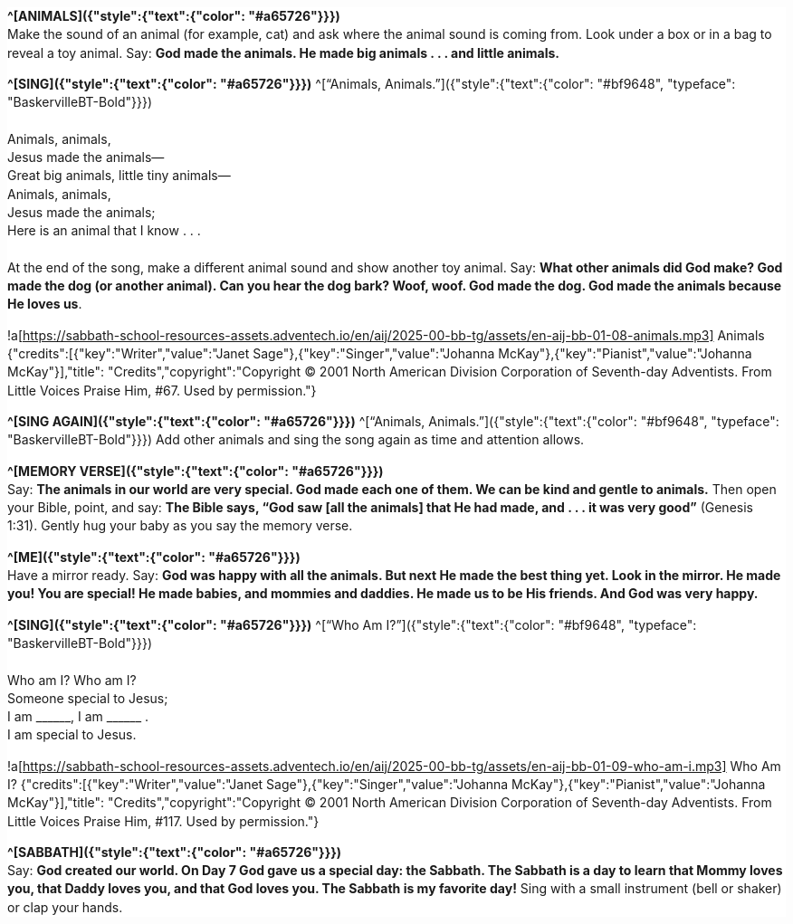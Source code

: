 **^[ANIMALS]({"style":{"text":{"color": "#a65726"}}})**\
Make the sound of an animal (for example, cat) and ask where the animal sound is coming from. Look under a box or in a bag to reveal a toy animal. Say: **God made the animals. He made big animals . . . and little animals.**

**^[SING]({"style":{"text":{"color": "#a65726"}}})** ^[“Animals, Animals.”]({"style":{"text":{"color": "#bf9648", "typeface": "BaskervilleBT-Bold"}}})\
\
Animals, animals,\
Jesus made the animals—\
Great big animals, little tiny animals—\
Animals, animals,\
Jesus made the animals;\
Here is an animal that I know . . .\
\
At the end of the song, make a different animal sound and show another toy animal. Say: **What other animals did God make? God made the dog (or another animal). Can you hear the dog bark? Woof, woof. God made the dog. God made the animals because He loves us**.

!a[https://sabbath-school-resources-assets.adventech.io/en/aij/2025-00-bb-tg/assets/en-aij-bb-01-08-animals.mp3] Animals {"credits":[{"key":"Writer","value":"Janet Sage"},{"key":"Singer","value":"Johanna McKay"},{"key":"Pianist","value":"Johanna McKay"}],"title": "Credits","copyright":"Copyright © 2001 North American Division Corporation of Seventh-day Adventists. From Little Voices Praise Him, #67. Used by permission."}

**^[SING AGAIN]({"style":{"text":{"color": "#a65726"}}})** ^[“Animals, Animals.”]({"style":{"text":{"color": "#bf9648", "typeface": "BaskervilleBT-Bold"}}}) Add other animals and sing the song again as time and attention allows.

**^[MEMORY VERSE]({"style":{"text":{"color": "#a65726"}}})**\
Say: **The animals in our world are very special. God made each one of them. We can be kind and gentle to animals.** Then open your Bible, point, and say: **The Bible says, “God saw [all the animals] that He had made, and . . . it was very good”** (Genesis 1:31). Gently hug your baby as you say the memory verse.

**^[ME]({"style":{"text":{"color": "#a65726"}}})**\
Have a mirror ready. Say: **God was happy with all the animals. But next He made the best thing yet. Look in the mirror. He made you! You are special! He made babies, and mommies and daddies. He made us to be His friends. And God was very happy.**

**^[SING]({"style":{"text":{"color": "#a65726"}}})** ^[“Who Am I?”]({"style":{"text":{"color": "#bf9648", "typeface": "BaskervilleBT-Bold"}}})\
\
Who am I? Who am I?\
Someone special to Jesus;\
I am ______, I am ______ .\
I am special to Jesus.

!a[https://sabbath-school-resources-assets.adventech.io/en/aij/2025-00-bb-tg/assets/en-aij-bb-01-09-who-am-i.mp3] Who Am I? {"credits":[{"key":"Writer","value":"Janet Sage"},{"key":"Singer","value":"Johanna McKay"},{"key":"Pianist","value":"Johanna McKay"}],"title": "Credits","copyright":"Copyright © 2001 North American Division Corporation of Seventh-day Adventists. From Little Voices Praise Him, #117. Used by permission."}

**^[SABBATH]({"style":{"text":{"color": "#a65726"}}})**\
Say: **God created our world. On Day 7 God gave us a special day: the Sabbath. The Sabbath is a day to learn that Mommy loves you, that Daddy loves you, and that God loves you. The Sabbath is my favorite day!** Sing with a small instrument (bell or shaker) or clap your hands.
